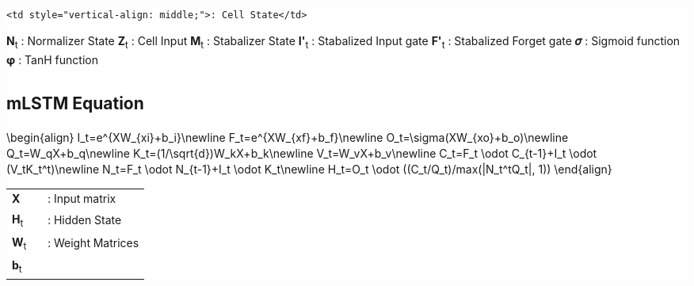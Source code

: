     <td style="vertical-align: middle;">: Cell State</td>
  </tr>
  <tr>
    <td style="padding-right: 20px; vertical-align: middle;"><strong>N</strong><sub>t</sub></td>
    <td style="vertical-align: middle;">: Normalizer State</td>
  </tr>
  <tr>
    <td style="padding-right: 20px; vertical-align: middle;"><strong>Z</strong><sub>t</sub></td>
    <td style="vertical-align: middle;">: Cell Input</td>
  </tr>
  <tr>
    <td style="padding-right: 20px; vertical-align: middle;"><strong>M</strong><sub>t</sub></td>
    <td style="vertical-align: middle;">: Stabalizer State</td>
  </tr>
  <tr>
    <td style="padding-right: 20px; vertical-align: middle;"><strong>I'</strong><sub>t</sub></td>
    <td style="vertical-align: middle;">: Stabalized Input gate</td>
  </tr>
  <tr>
    <td style="padding-right: 20px; vertical-align: middle;"><strong>F'</strong><sub>t</sub></td>
    <td style="vertical-align: middle;">: Stabalized Forget gate</td>
  </tr>
  <tr>
    <td style="padding-right: 20px; vertical-align: middle;"><strong>𝜎</strong></td>
    <td style="vertical-align: middle;">: Sigmoid function</td>
  </tr>
  <tr>
    <td style="padding-right: 20px; vertical-align: middle;"><strong>φ</strong></td>
    <td style="vertical-align: middle;">: TanH function</td>
  </tr>
</table>

<br>

## mLSTM Equation

\begin{align}
I_t=e^{XW_{xi}+b_i}\newline
F_t=e^{XW_{xf}+b_f}\newline
O_t=\sigma(XW_{xo}+b_o)\newline
Q_t=W_qX+b_q\newline
K_t=(1/\sqrt{d})W_kX+b_k\newline
V_t=W_vX+b_v\newline
C_t=F_t \odot C_{t-1}+I_t \odot (V_tK_t^t)\newline
N_t=F_t \odot N_{t-1}+I_t \odot K_t\newline
H_t=O_t \odot ((C_t/Q_t)/max(|N_t^tQ_t|, 1))
\end{align}



<table style="border-collapse: collapse;">
  <tr>
    <td style="padding-right: 20px; vertical-align: middle;"><strong>X</strong></td>
    <td style="vertical-align: middle;">: Input matrix</td>
  </tr>
  <tr>
    <td style="padding-right: 20px; vertical-align: middle;"><strong>H</strong><sub>t</sub></td>
    <td style="vertical-align: middle;">: Hidden State</td>
  </tr>
  <tr>
    <td style="padding-right: 20px; vertical-align: middle;"><strong>W</strong><sub>t</sub></td>
    <td style="vertical-align: middle;">: Weight Matrices</td>
  </tr>
  <tr>
    <td style="padding-right: 20px; vertical-align: middle;"><strong>b</strong><sub>t</sub></td>